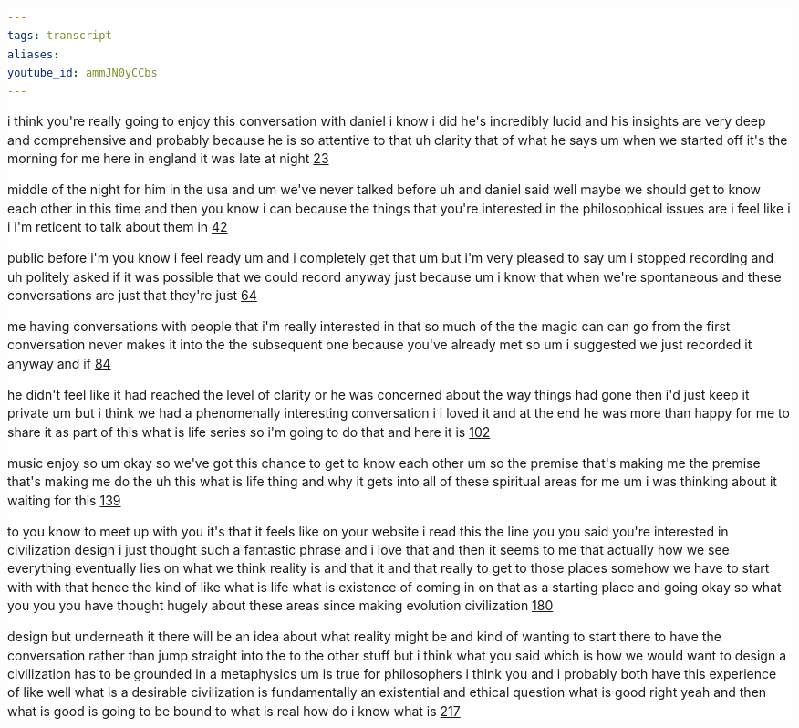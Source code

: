 ```yaml
---
tags: transcript
aliases:
youtube_id: ammJN0yCCbs
---
```


<div class="yt-container"><iframe src="https://www.youtube.com/embed/ammJN0yCCbs"></iframe></div>

i think you're really going to enjoy this conversation with daniel i know i did he's incredibly lucid and his insights are very deep and comprehensive and probably because he is so attentive to that uh clarity that of what he says um when we started off it's the morning for me here in england it was late at night [23](https://www.youtube.com/watch?v=ammJN0yCCbs&t=23.279s)

middle of the night for him in the usa and um we've never talked before uh and daniel said well maybe we should get to know each other in this time and then you know i can because the things that you're interested in the philosophical issues are i feel like i i i'm reticent to talk about them in [42](https://www.youtube.com/watch?v=ammJN0yCCbs&t=42.879s)

public before i'm you know i feel ready um and i completely get that um but i'm very pleased to say um i stopped recording and uh politely asked if it was possible that we could record anyway just because um i know that when we're spontaneous and these conversations are just that they're just [64](https://www.youtube.com/watch?v=ammJN0yCCbs&t=64.799s)

me having conversations with people that i'm really interested in that so much of the the magic can can go from the first conversation never makes it into the the subsequent one because you've already met so um i suggested we just recorded it anyway and if [84](https://www.youtube.com/watch?v=ammJN0yCCbs&t=84.4s)

he didn't feel like it had reached the level of clarity or he was concerned about the way things had gone then i'd just keep it private um but i think we had a phenomenally interesting conversation i i loved it and at the end he was more than happy for me to share it as part of this what is life series so i'm going to do that and here it is [102](https://www.youtube.com/watch?v=ammJN0yCCbs&t=102.24s)

music enjoy so um okay so we've got this chance to get to know each other um so the premise that's making me the premise that's making me do the uh this what is life thing and why it gets into all of these spiritual areas for me um i was thinking about it waiting for this [139](https://www.youtube.com/watch?v=ammJN0yCCbs&t=139.04s)

to you know to meet up with you it's that it feels like on your website i read this the line you you said you're interested in civilization design i just thought such a fantastic phrase and i love that and then it seems to me that actually how we see everything eventually lies on what we think reality is and that it and that really to get to those places somehow we have to start with with that hence the kind of like what is life what is existence of coming in on that as a starting place and going okay so what you you you have thought hugely about these areas since making evolution civilization [180](https://www.youtube.com/watch?v=ammJN0yCCbs&t=180.0s)

design but underneath it there will be an idea about what reality might be and kind of wanting to start there to have the conversation rather than jump straight into the to the other stuff but i think what you said which is how we would want to design a civilization has to be grounded in a metaphysics um is true for philosophers i think you and i probably both have this experience of like well what is a desirable civilization is fundamentally an existential and ethical question what is good right yeah and then what is good is going to be bound to what is real how do i know what is [217](https://www.youtube.com/watch?v=ammJN0yCCbs&t=217.599s)
